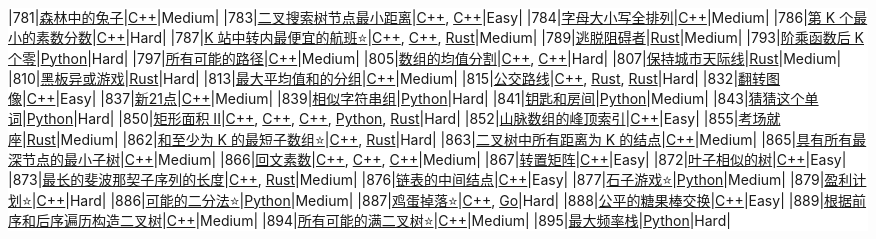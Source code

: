 |781|[森林中的兔子](https://leetcode-cn.com/problems/rabbits-in-forest)|[C++](OJ/leet781/leet781.cpp)|Medium|
|783|[二叉搜索树节点最小距离](https://leetcode-cn.com/problems/minimum-distance-between-bst-nodes)|[C++](OJ/leet783/leet783.cpp), [C++](OJ/leet783/leet783v1.cpp)|Easy|
|784|[字母大小写全排列](https://leetcode-cn.com/problems/letter-case-permutation)|[C++](OJ/leet784/leet784.cpp)|Medium|
|786|[第 K 个最小的素数分数](https://leetcode-cn.com/problems/k-th-smallest-prime-fraction)|[C++](OJ/leet786/leet786.cpp)|Hard|
|787|[K 站中转内最便宜的航班⭐](https://leetcode-cn.com/problems/cheapest-flights-within-k-stops)|[C++](OJ/leet787/leet787-Bellman-Ford.cpp), [C++](OJ/leet787/leet787-Dijkstra.cpp), [Rust](OJ/leet787/src/main.rs)|Medium|
|789|[逃脱阻碍者](https://leetcode-cn.com/problems/escape-the-ghosts)|[Rust](OJ/leet789/src/main.rs)|Medium|
|793|[阶乘函数后 K 个零](https://leetcode-cn.com/problems/preimage-size-of-factorial-zeroes-function)|[Python](OJ/leet793/leet793.py)|Hard|
|797|[所有可能的路径](https://leetcode-cn.com/problems/all-paths-from-source-to-target)|[C++](OJ/leet797/leet797.cpp)|Medium|
|805|[数组的均值分割](https://leetcode-cn.com/problems/split-array-with-same-average)|[C++](OJ/leet805/leet805.cpp), [C++](OJ/leet805/leet805v2.cpp)|Hard|
|807|[保持城市天际线](https://leetcode-cn.com/problems/max-increase-to-keep-city-skyline)|[Rust](OJ/leet807/src/main.rs)|Medium|
|810|[黑板异或游戏](https://leetcode-cn.com/problems/chalkboard-xor-game)|[Rust](OJ/leet810/src/main.rs)|Hard|
|813|[最大平均值和的分组](https://leetcode-cn.com/problems/largest-sum-of-averages)|[C++](OJ/leet813/leet813.cpp)|Medium|
|815|[公交路线](https://leetcode-cn.com/problems/bus-routes)|[C++](OJ/leet815/leet815.cpp), [Rust](OJ/leet815/src/main.rs), [Rust](OJ/leet815/src/mainv1.rs)|Hard|
|832|[翻转图像](https://leetcode-cn.com/problems/flipping-an-image)|[C++](OJ/leet832/leet832.cpp)|Easy|
|837|[新21点](https://leetcode-cn.com/problems/new-21-game)|[C++](OJ/leet837/leet837.cpp)|Medium|
|839|[相似字符串组](https://leetcode-cn.com/problems/similar-string-groups)|[Python](OJ/leet839/leet839.py)|Hard|
|841|[钥匙和房间](https://leetcode-cn.com/problems/keys-and-rooms)|[Python](OJ/leet841/leet841.py)|Medium|
|843|[猜猜这个单词](https://leetcode-cn.com/problems/guess-the-word)|[Python](OJ/leet843/leet843.py)|Hard|
|850|[矩形面积 II](https://leetcode-cn.com/problems/rectangle-area-ii)|[C++](OJ/leet850/leet850.cpp), [C++](OJ/leet850/leet850_线段树.cpp), [C++](OJ/leet850/main.cpp), [Python](OJ/leet850/leet850.py), [Rust](OJ/leet850/src/main.rs)|Hard|
|852|[山脉数组的峰顶索引](https://leetcode-cn.com/problems/peak-index-in-a-mountain-array)|[C++](OJ/leet852/leet852.cpp)|Easy|
|855|[考场就座](https://leetcode-cn.com/problems/exam-room)|[Rust](OJ/leet855/src/main.rs)|Medium|
|862|[和至少为 K 的最短子数组⭐](https://leetcode-cn.com/problems/shortest-subarray-with-sum-at-least-k)|[C++](OJ/leet862/leet862.cpp), [Rust](OJ/leet862/src/main.rs)|Hard|
|863|[二叉树中所有距离为 K 的结点](https://leetcode-cn.com/problems/all-nodes-distance-k-in-binary-tree)|[C++](OJ/leet863/leet863.cpp)|Medium|
|865|[具有所有最深节点的最小子树](https://leetcode-cn.com/problems/smallest-subtree-with-all-the-deepest-nodes)|[C++](OJ/leet865/leet865.cpp)|Medium|
|866|[回文素数](https://leetcode-cn.com/problems/prime-palindrome)|[C++](OJ/leet866/leet866.cpp), [C++](OJ/leet866/leet866v1.cpp), [C++](OJ/leet866/leet866v2.cpp)|Medium|
|867|[转置矩阵](https://leetcode-cn.com/problems/transpose-matrix)|[C++](OJ/leet867/leet867.cpp)|Easy|
|872|[叶子相似的树](https://leetcode-cn.com/problems/leaf-similar-trees)|[C++](OJ/leet872/leet872.cpp)|Easy|
|873|[最长的斐波那契子序列的长度](https://leetcode-cn.com/problems/length-of-longest-fibonacci-subsequence)|[C++](OJ/leet873/leet873.cpp), [Rust](OJ/leet873/src/main.rs)|Medium|
|876|[链表的中间结点](https://leetcode-cn.com/problems/middle-of-the-linked-list)|[C++](OJ/leet876/leet876.cpp)|Easy|
|877|[石子游戏⭐](https://leetcode-cn.com/problems/stone-game)|[Python](OJ/leet877/leet877.py)|Medium|
|879|[盈利计划⭐](https://leetcode-cn.com/problems/profitable-schemes)|[C++](OJ/leet879/leet879.cpp)|Hard|
|886|[可能的二分法⭐](https://leetcode-cn.com/problems/possible-bipartition)|[Python](OJ/leet886/leet886.py)|Medium|
|887|[鸡蛋掉落⭐](https://leetcode-cn.com/problems/super-egg-drop)|[C++](OJ/leet887/leet887.cpp), [Go](OJ/leet887/leet887.go)|Hard|
|888|[公平的糖果棒交换](https://leetcode-cn.com/problems/fair-candy-swap)|[C++](OJ/leet888/leet888.cpp)|Easy|
|889|[根据前序和后序遍历构造二叉树](https://leetcode-cn.com/problems/construct-binary-tree-from-preorder-and-postorder-traversal)|[C++](OJ/leet889/leet889.cpp)|Medium|
|894|[所有可能的满二叉树⭐](https://leetcode-cn.com/problems/all-possible-full-binary-trees)|[C++](OJ/leet894/leet894.cpp)|Medium|
|895|[最大频率栈](https://leetcode-cn.com/problems/maximum-frequency-stack)|[Python](OJ/leet895/leet895.py)|Hard|